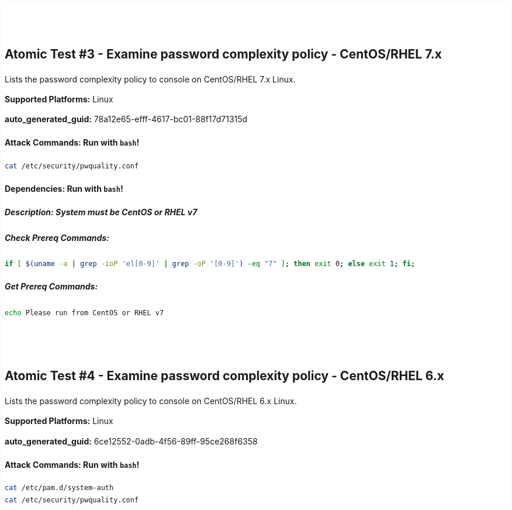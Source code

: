 <br/>
<br/>

## Atomic Test #3 - Examine password complexity policy - CentOS/RHEL 7.x
Lists the password complexity policy to console on CentOS/RHEL 7.x Linux.

**Supported Platforms:** Linux


**auto_generated_guid:** 78a12e65-efff-4617-bc01-88f17d71315d






#### Attack Commands: Run with `bash`! 


```bash
cat /etc/security/pwquality.conf
```




#### Dependencies:  Run with `bash`!
##### Description: System must be CentOS or RHEL v7
##### Check Prereq Commands:
```bash
if [ $(uname -a | grep -ioP 'el[0-9]' | grep -oP '[0-9]') -eq "7" ]; then exit 0; else exit 1; fi;
```
##### Get Prereq Commands:
```bash
echo Please run from CentOS or RHEL v7
```




<br/>
<br/>

## Atomic Test #4 - Examine password complexity policy - CentOS/RHEL 6.x
Lists the password complexity policy to console on CentOS/RHEL 6.x Linux.

**Supported Platforms:** Linux


**auto_generated_guid:** 6ce12552-0adb-4f56-89ff-95ce268f6358






#### Attack Commands: Run with `bash`! 


```bash
cat /etc/pam.d/system-auth
cat /etc/security/pwquality.conf
```
